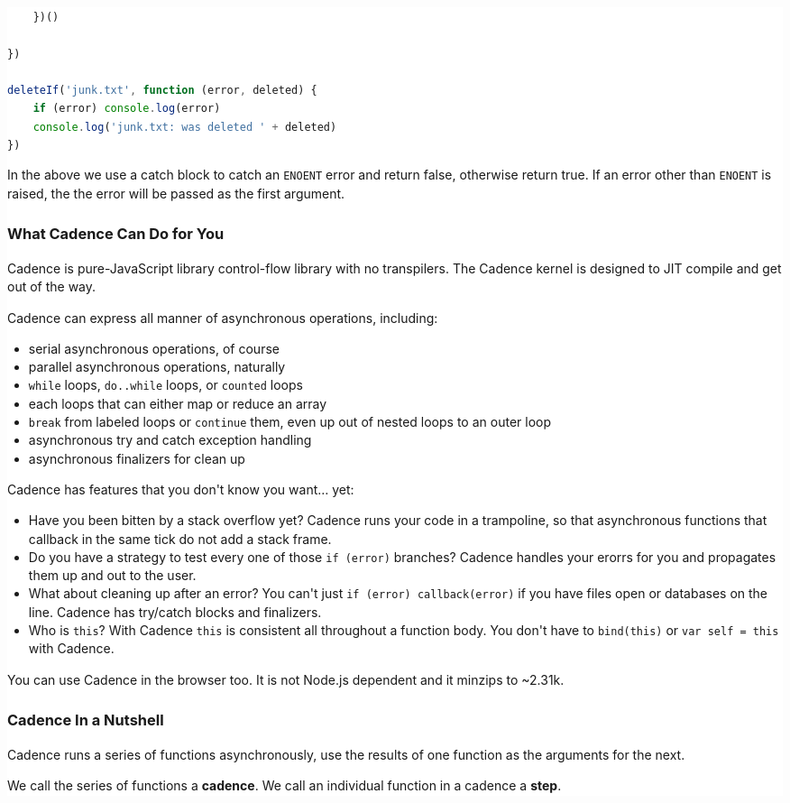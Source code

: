 ```javascript
    })()

})

deleteIf('junk.txt', function (error, deleted) {
    if (error) console.log(error)
    console.log('junk.txt: was deleted ' + deleted)
})
```

In the above we use a catch block to catch an `ENOENT` error and return false,
otherwise return true. If an error other than `ENOENT` is raised, the the error
will be passed as the first argument.

### What Cadence Can Do for You

Cadence is pure-JavaScript library control-flow library with no transpilers. The
Cadence kernel is designed to JIT compile and get out of the way.

Cadence can express all manner of asynchronous operations, including:

 * serial asynchronous operations, of course
 * parallel asynchronous operations, naturally
 * `while` loops, `do..while` loops, or `counted` loops
 * each loops that can either map or reduce an array
 * `break` from labeled loops or `continue` them, even up out of nested loops to
   an outer loop
 * asynchronous try and catch exception handling
 * asynchronous finalizers for clean up

Cadence has features that you don't know you want… yet:

 * Have you been bitten by a stack overflow yet? Cadence runs your code in a
   trampoline, so that asynchronous functions that callback in the same tick do
   not add a stack frame.
 * Do you have a strategy to test every one of those `if (error)` branches?
   Cadence handles your erorrs for you and propagates them up and out to the
   user.
 * What about cleaning up after an error? You can't just `if (error)
   callback(error)` if you have files open or databases on the line. Cadence has
   try/catch blocks and finalizers.
 * Who is `this`? With Cadence `this` is consistent all throughout a function
   body. You don't have to `bind(this)` or `var self = this` with Cadence.

You can use Cadence in the browser too. It is not Node.js dependent and it
minzips to ~2.31k.

### Cadence In a Nutshell

Cadence runs a series of functions asynchronously, use the results of one
function as the arguments for the next.

We call the series of functions a **cadence**. We call an individual function in
a cadence a **step**.
